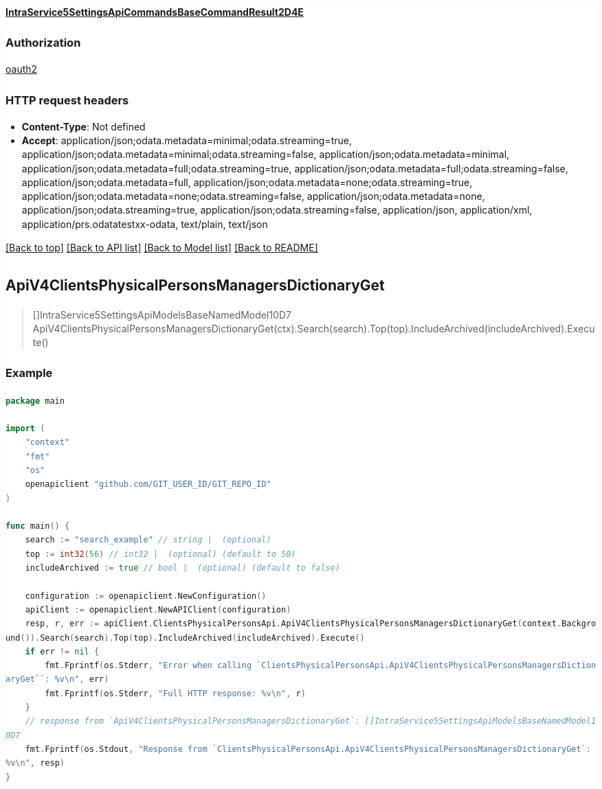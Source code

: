 [**IntraService5SettingsApiCommandsBaseCommandResult2D4E**](IntraService5SettingsApiCommandsBaseCommandResult2D4E.md)

### Authorization

[oauth2](../README.md#oauth2)

### HTTP request headers

- **Content-Type**: Not defined
- **Accept**: application/json;odata.metadata=minimal;odata.streaming=true, application/json;odata.metadata=minimal;odata.streaming=false, application/json;odata.metadata=minimal, application/json;odata.metadata=full;odata.streaming=true, application/json;odata.metadata=full;odata.streaming=false, application/json;odata.metadata=full, application/json;odata.metadata=none;odata.streaming=true, application/json;odata.metadata=none;odata.streaming=false, application/json;odata.metadata=none, application/json;odata.streaming=true, application/json;odata.streaming=false, application/json, application/xml, application/prs.odatatestxx-odata, text/plain, text/json

[[Back to top]](#) [[Back to API list]](../README.md#documentation-for-api-endpoints)
[[Back to Model list]](../README.md#documentation-for-models)
[[Back to README]](../README.md)


## ApiV4ClientsPhysicalPersonsManagersDictionaryGet

> []IntraService5SettingsApiModelsBaseNamedModel10D7 ApiV4ClientsPhysicalPersonsManagersDictionaryGet(ctx).Search(search).Top(top).IncludeArchived(includeArchived).Execute()



### Example

```go
package main

import (
    "context"
    "fmt"
    "os"
    openapiclient "github.com/GIT_USER_ID/GIT_REPO_ID"
)

func main() {
    search := "search_example" // string |  (optional)
    top := int32(56) // int32 |  (optional) (default to 50)
    includeArchived := true // bool |  (optional) (default to false)

    configuration := openapiclient.NewConfiguration()
    apiClient := openapiclient.NewAPIClient(configuration)
    resp, r, err := apiClient.ClientsPhysicalPersonsApi.ApiV4ClientsPhysicalPersonsManagersDictionaryGet(context.Background()).Search(search).Top(top).IncludeArchived(includeArchived).Execute()
    if err != nil {
        fmt.Fprintf(os.Stderr, "Error when calling `ClientsPhysicalPersonsApi.ApiV4ClientsPhysicalPersonsManagersDictionaryGet``: %v\n", err)
        fmt.Fprintf(os.Stderr, "Full HTTP response: %v\n", r)
    }
    // response from `ApiV4ClientsPhysicalPersonsManagersDictionaryGet`: []IntraService5SettingsApiModelsBaseNamedModel10D7
    fmt.Fprintf(os.Stdout, "Response from `ClientsPhysicalPersonsApi.ApiV4ClientsPhysicalPersonsManagersDictionaryGet`: %v\n", resp)
}
```

